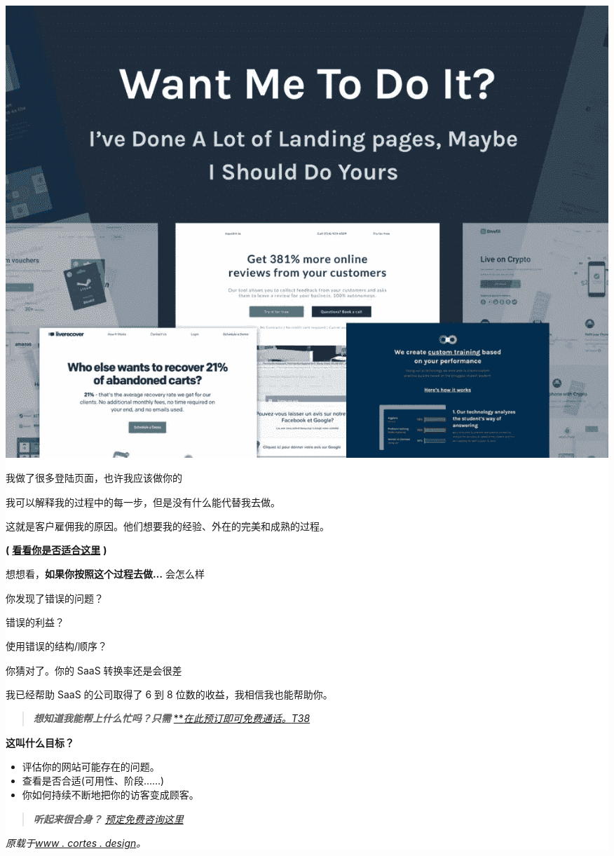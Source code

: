 ![](img/a3ada74063e1428faceed88cd0909ccc.png)

我做了很多登陆页面，也许我应该做你的

我可以解释我的过程中的每一步，但是没有什么能代替我去做。

这就是客户雇佣我的原因。他们想要我的经验、外在的完美和成熟的过程。

**(** [**看看你是否适合这里**](http://www.cortes.design/fit) **)**

想想看，**如果你按照这个过程去做…** 会怎么样

你发现了错误的问题？

错误的利益？

使用错误的结构/顺序？

你猜对了。你的 SaaS 转换率还是会很差

我已经帮助 SaaS 的公司取得了 6 到 8 位数的收益，我相信我也能帮助你。

> ***想知道我能帮上什么忙吗？只需*** [***在此预订即可免费通话。*T38**](http://www.cortes.design/consultation)

**这叫什么目标？**

*   评估你的网站可能存在的问题。
*   查看是否合适(可用性、阶段……)
*   你如何持续不断地把你的访客变成顾客。

> ***听起来很合身？*** [*预定免费咨询这里*](http://www.cortes.design/consultation)

*原载于*[*www . cortes . design*](https://www.cortes.design/post/saas-conversion-rates)*。*